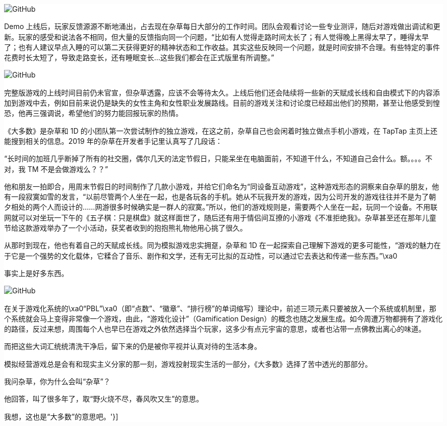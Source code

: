 ![GitHub](https://chinadigitaltimes.net/chinese/files/2022/03/post-678090-622b41c925cfd.png)

Demo 上线后，玩家反馈源源不断地涌出，占去现在杂草每日大部分的工作时间。团队会观看讨论一些专业测评，随后对游戏做出调试和更新。玩家的感受和说法各不相同，但大量的反馈指向同一个问题，“比如有人觉得走路时间太长了；有人觉得晚上黑得太早了，睡得太早了；也有人建议早点入睡的可以第二天获得更好的精神状态和工作收益。其实这些反映同一个问题，就是时间安排不合理。有些特定的事件花费时长太短了，导致走路变长，还有睡眠变长…这些我们都会在正式版里有所调整。”

![GitHub](https://chinadigitaltimes.net/chinese/files/2022/03/post-678090-622b41c925cfd.png)

完整版游戏的上线时间目前仍未官宣，但杂草透露，应该不会等待太久。上线后他们还会陆续将一些新的天赋成长线和自由模式下的内容添加到游戏中去，例如目前来说仍是缺失的女性主角和女性职业发展路线。目前的游戏关注和讨论度已经超出他们的预期，甚至让他感受到惶恐，他再三强调说，希望他们的努力能回报玩家的热情。

《大多数》是杂草和 1D 的小团队第一次尝试制作的独立游戏，在这之前，杂草自己也会闲着时独立做点手机小游戏，在 TapTap 主页上还能搜到相关的信息。2019 年的杂草在开发者手记里认真写了几段话：

“长时间的加班几乎断掉了所有的社交圈，偶尔几天的法定节假日，只能呆坐在电脑面前，不知道干什么，不知道自己会什么。额。。。。不对，我 TM 不是会做游戏么？？”

他和朋友一拍即合，用周末节假日的时间制作了几款小游戏，并给它们命名为“同设备互动游戏”，这种游戏形态的洞察来自杂草的朋友，他有一段寂寞如雪的发言，“以前尽管两个人坐在一起，也是各玩各的手机。她从不玩我开发的游戏，因为公司开发的游戏往往并不是为了朝夕相处的两个人而设计的……网游很多时候确实是一群人的寂寞。”所以，他们的游戏规则是，需要两个人坐在一起，玩同一个设备。不用联网就可以对坐玩一下午的《五子棋：只是棋盘》就这样面世了，随后还有用于情侣间互撩的小游戏《不准拒绝我》。杂草甚至还在那年儿童节给这款游戏举办了一个小活动，获奖者收到的抱抱熊礼物他用心挑了很久。

从那时到现在，他也有着自己的天赋成长线。同为模拟游戏忠实拥趸，杂草和 1D 在一起探索自己理解下游戏的更多可能性，“游戏的魅力在于它是一个强势的文化载体，它糅合了音乐、剧作和文学，还有无可比拟的互动性，可以通过它去表达和传递一些东西。”\xa0

事实上是好多东西。

![GitHub](https://chinadigitaltimes.net/chinese/files/2022/03/post-678090-622b41cd61f50.png)

在关于游戏化系统的\xa0“PBL”\xa0（即“点数”、“徽章”、“排行榜”的单词缩写）理论中，前述三项元素只要被放入一个系统或机制里，那个系统就会马上变得非常像一个游戏，由此，“游戏化设计”（Gamification Design）的概念也随之发展生成。如今周遭万物都拥有了游戏化的路径，反过来想，周围每个人也早已在游戏之外依然选择当个玩家，这多少有点元宇宙的意思，或者也沾带一点佛教出离心的味道。

而把这些大词汇统统清洗干净后，留下来的仍是被你平视并认真对待的生活本身。

模拟经营游戏总是会有和现实主义分家的那一刻，游戏投射现实生活的一部分，《大多数》选择了苦中透光的那部分。

我问杂草，你为什么会叫“杂草”？

他回答，叫了很多年了，取“野火烧不尽，春风吹又生”的意思。

我想，这也是“大多数”的意思吧。'}]